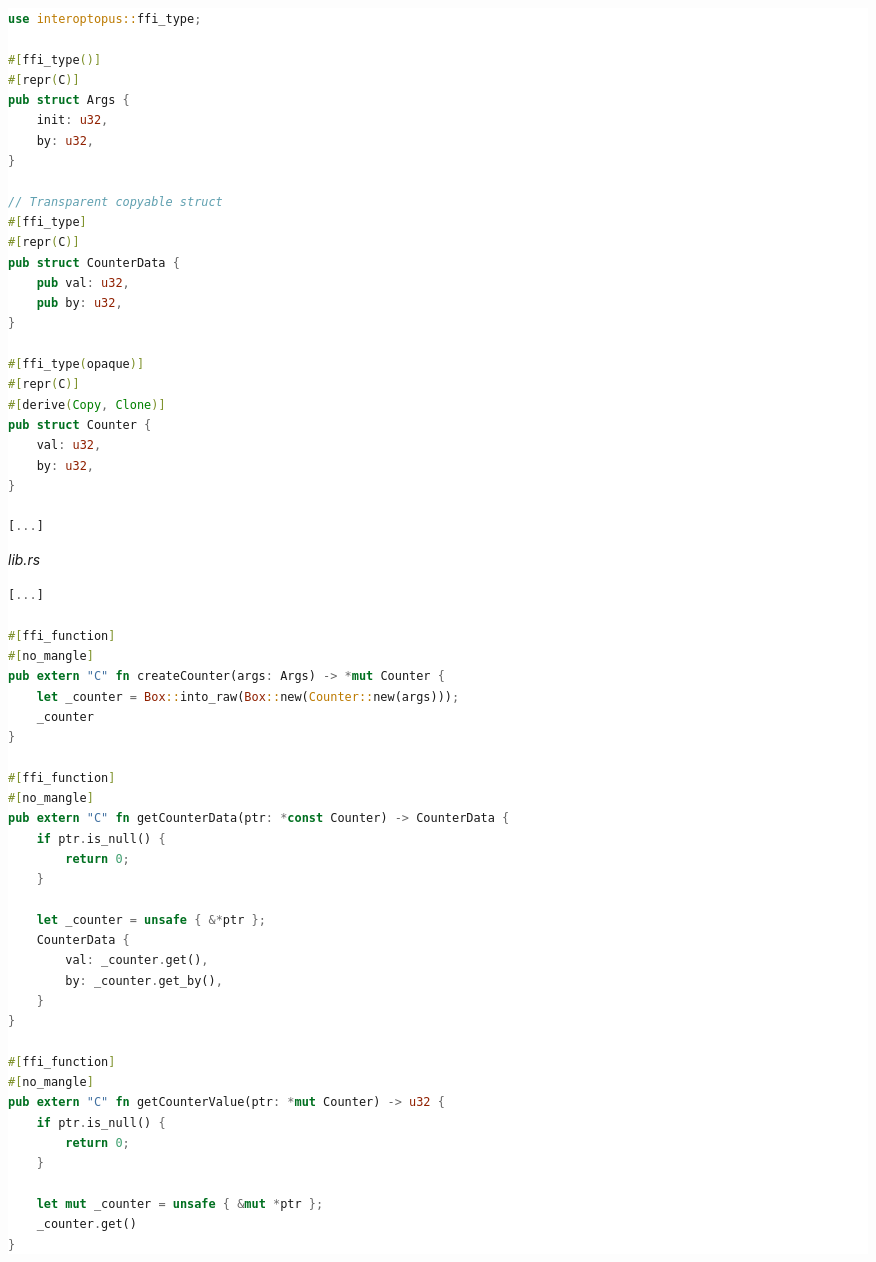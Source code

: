 ```rust
use interoptopus::ffi_type;  
  
#[ffi_type()]  
#[repr(C)]  
pub struct Args {  
    init: u32,  
    by: u32,  
}  
  
// Transparent copyable struct  
#[ffi_type]  
#[repr(C)]  
pub struct CounterData {  
    pub val: u32,  
    pub by: u32,  
}  
  
#[ffi_type(opaque)]  
#[repr(C)]  
#[derive(Copy, Clone)]  
pub struct Counter {  
    val: u32,  
    by: u32,  
}

[...]
```

*lib.rs*

```rust
[...]

#[ffi_function]  
#[no_mangle]  
pub extern "C" fn createCounter(args: Args) -> *mut Counter {  
    let _counter = Box::into_raw(Box::new(Counter::new(args)));  
    _counter  
}
  
#[ffi_function]  
#[no_mangle]  
pub extern "C" fn getCounterData(ptr: *const Counter) -> CounterData {  
	if ptr.is_null() {  
	    return 0;  
	}

    let _counter = unsafe { &*ptr };  
    CounterData {  
        val: _counter.get(),  
        by: _counter.get_by(),  
    }  
}

#[ffi_function]  
#[no_mangle]  
pub extern "C" fn getCounterValue(ptr: *mut Counter) -> u32 {  
	if ptr.is_null() {  
	    return 0;  
	}
	
    let mut _counter = unsafe { &mut *ptr };  
    _counter.get()  
}
```